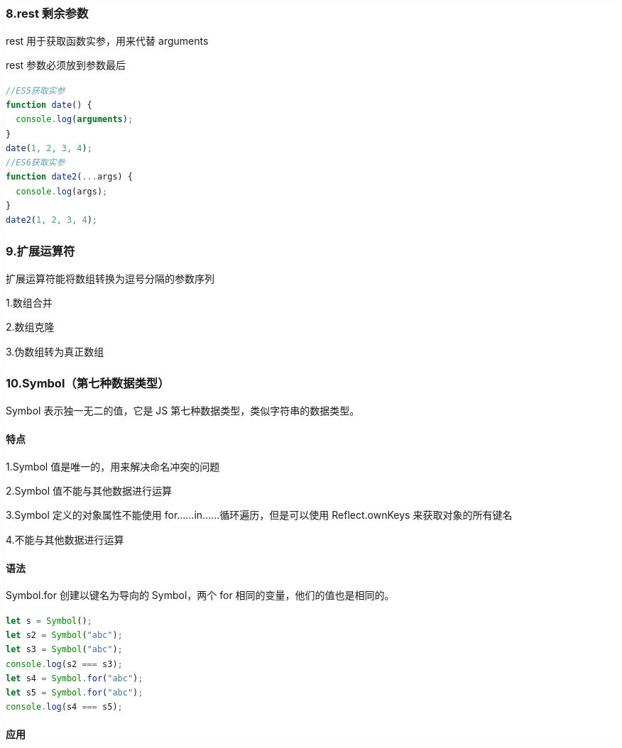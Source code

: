 ### 8.rest 剩余参数

rest 用于获取函数实参，用来代替 arguments

rest 参数必须放到参数最后

```javascript
//ES5获取实参
function date() {
  console.log(arguments);
}
date(1, 2, 3, 4);
//ES6获取实参
function date2(...args) {
  console.log(args);
}
date2(1, 2, 3, 4);
```

### 9.扩展运算符

扩展运算符能将数组转换为逗号分隔的参数序列

1.数组合并

2.数组克隆

3.伪数组转为真正数组

### 10.Symbol（第七种数据类型）

Symbol 表示独一无二的值，它是 JS 第七种数据类型，类似字符串的数据类型。

#### 特点

1.Symbol 值是唯一的，用来解决命名冲突的问题

2.Symbol 值不能与其他数据进行运算

3.Symbol 定义的对象属性不能使用 for……in……循环遍历，但是可以使用 Reflect.ownKeys 来获取对象的所有键名

4.不能与其他数据进行运算

#### 语法

Symbol.for 创建以键名为导向的 Symbol，两个 for 相同的变量，他们的值也是相同的。

```javascript
let s = Symbol();
let s2 = Symbol("abc");
let s3 = Symbol("abc");
console.log(s2 === s3);
let s4 = Symbol.for("abc");
let s5 = Symbol.for("abc");
console.log(s4 === s5);
```

#### 应用
